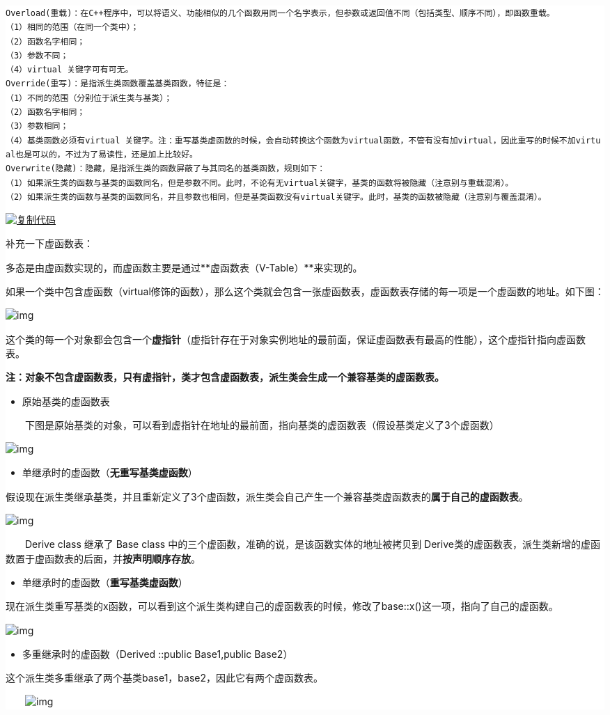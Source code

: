 ```
Overload(重载)：在C++程序中，可以将语义、功能相似的几个函数用同一个名字表示，但参数或返回值不同（包括类型、顺序不同），即函数重载。
（1）相同的范围（在同一个类中）；
（2）函数名字相同；
（3）参数不同；
（4）virtual 关键字可有可无。
Override(重写)：是指派生类函数覆盖基类函数，特征是：
（1）不同的范围（分别位于派生类与基类）；
（2）函数名字相同；
（3）参数相同；
（4）基类函数必须有virtual 关键字。注：重写基类虚函数的时候，会自动转换这个函数为virtual函数，不管有没有加virtual，因此重写的时候不加virtual也是可以的，不过为了易读性，还是加上比较好。
Overwrite(隐藏)：隐藏，是指派生类的函数屏蔽了与其同名的基类函数，规则如下：
（1）如果派生类的函数与基类的函数同名，但是参数不同。此时，不论有无virtual关键字，基类的函数将被隐藏（注意别与重载混淆）。
（2）如果派生类的函数与基类的函数同名，并且参数也相同，但是基类函数没有virtual关键字。此时，基类的函数被隐藏（注意别与覆盖混淆）。
```

[![复制代码](https://common.cnblogs.com/images/copycode.gif)](javascript:void(0);)

补充一下虚函数表：

多态是由虚函数实现的，而虚函数主要是通过**虚函数表（V-Table）**来实现的。

如果一个类中包含虚函数（virtual修饰的函数），那么这个类就会包含一张虚函数表，虚函数表存储的每一项是一个虚函数的地址。如下图：

![img](https://images2015.cnblogs.com/blog/364303/201608/364303-20160815122317593-1444517318.jpg)

这个类的每一个对象都会包含一个**虚指针**（虚指针存在于对象实例地址的最前面，保证虚函数表有最高的性能），这个虚指针指向虚函数表。

**注：对象不包含虚函数表，只有虚指针，类才包含虚函数表，派生类会生成一个兼容基类的虚函数表。**

- 原始基类的虚函数表

　　下图是原始基类的对象，可以看到虚指针在地址的最前面，指向基类的虚函数表（假设基类定义了3个虚函数）

![img](https://images2015.cnblogs.com/blog/364303/201608/364303-20160815123956531-397793609.png)

- 单继承时的虚函数（**无重写基类虚函数**）

假设现在派生类继承基类，并且重新定义了3个虚函数，派生类会自己产生一个兼容基类虚函数表的**属于自己的虚函数表**。

![img](https://images2015.cnblogs.com/blog/364303/201608/364303-20160815124419156-189096231.png)

　　Derive class 继承了 Base class 中的三个虚函数，准确的说，是该函数实体的地址被拷贝到 Derive类的虚函数表，派生类新增的虚函数置于虚函数表的后面，并**按声明顺序存放**。

- 单继承时的虚函数（**重写基类虚函数**）

现在派生类重写基类的x函数，可以看到这个派生类构建自己的虚函数表的时候，修改了base::x()这一项，指向了自己的虚函数。

![img](https://images2015.cnblogs.com/blog/364303/201608/364303-20160815124615562-420906064.png)

- 多重继承时的虚函数（Derived ::public Base1,public Base2）

这个派生类多重继承了两个基类base1，base2，因此它有两个虚函数表。

　　![img](https://images2015.cnblogs.com/blog/364303/201608/364303-20160815125139921-1422683315.png)
